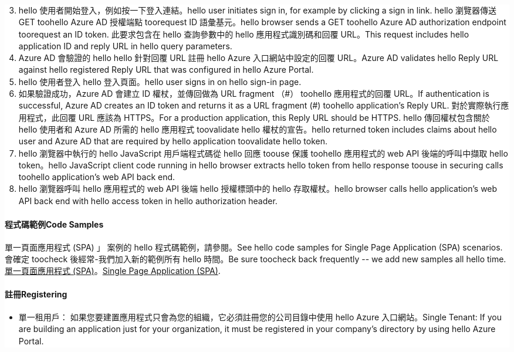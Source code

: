 3. <span data-ttu-id="d1a9f-287">hello 使用者開始登入，例如按一下登入連結。</span><span class="sxs-lookup"><span data-stu-id="d1a9f-287">hello user initiates sign in, for example by clicking a sign in link.</span></span> <span data-ttu-id="d1a9f-288">hello 瀏覽器傳送 GET toohello Azure AD 授權端點 toorequest ID 語彙基元。</span><span class="sxs-lookup"><span data-stu-id="d1a9f-288">hello browser sends a GET toohello Azure AD authorization endpoint toorequest an ID token.</span></span> <span data-ttu-id="d1a9f-289">此要求包含在 hello 查詢參數中的 hello 應用程式識別碼和回覆 URL。</span><span class="sxs-lookup"><span data-stu-id="d1a9f-289">This request includes hello application ID and reply URL in hello query parameters.</span></span>
4. <span data-ttu-id="d1a9f-290">Azure AD 會驗證的 hello hello 針對回覆 URL 註冊 hello Azure 入口網站中設定的回覆 URL。</span><span class="sxs-lookup"><span data-stu-id="d1a9f-290">Azure AD validates hello Reply URL against hello registered Reply URL that was configured in hello Azure Portal.</span></span>
5. <span data-ttu-id="d1a9f-291">hello 使用者登入 hello 登入頁面。</span><span class="sxs-lookup"><span data-stu-id="d1a9f-291">hello user signs in on hello sign-in page.</span></span>
6. <span data-ttu-id="d1a9f-292">如果驗證成功，Azure AD 會建立 ID 權杖，並傳回做為 URL fragment （#） toohello 應用程式的回覆 URL。</span><span class="sxs-lookup"><span data-stu-id="d1a9f-292">If authentication is successful, Azure AD creates an ID token and returns it as a URL fragment (#) toohello application’s Reply URL.</span></span> <span data-ttu-id="d1a9f-293">對於實際執行應用程式，此回覆 URL 應該為 HTTPS。</span><span class="sxs-lookup"><span data-stu-id="d1a9f-293">For a production application, this Reply URL should be HTTPS.</span></span> <span data-ttu-id="d1a9f-294">hello 傳回權杖包含關於 hello 使用者和 Azure AD 所需的 hello 應用程式 toovalidate hello 權杖的宣告。</span><span class="sxs-lookup"><span data-stu-id="d1a9f-294">hello returned token includes claims about hello user and Azure AD that are required by hello application toovalidate hello token.</span></span>
7. <span data-ttu-id="d1a9f-295">hello 瀏覽器中執行的 hello JavaScript 用戶端程式碼從 hello 回應 toouse 保護 toohello 應用程式的 web API 後端的呼叫中擷取 hello token。</span><span class="sxs-lookup"><span data-stu-id="d1a9f-295">hello JavaScript client code running in hello browser extracts hello token from hello response toouse in securing calls toohello application’s web API back end.</span></span>
8. <span data-ttu-id="d1a9f-296">hello 瀏覽器呼叫 hello 應用程式的 web API 後端 hello 授權標頭中的 hello 存取權杖。</span><span class="sxs-lookup"><span data-stu-id="d1a9f-296">hello browser calls hello application’s web API back end with hello access token in hello authorization header.</span></span>

#### <a name="code-samples"></a><span data-ttu-id="d1a9f-297">程式碼範例</span><span class="sxs-lookup"><span data-stu-id="d1a9f-297">Code Samples</span></span>
<span data-ttu-id="d1a9f-298">單一頁面應用程式 (SPA) 」 案例的 hello 程式碼範例，請參閱。</span><span class="sxs-lookup"><span data-stu-id="d1a9f-298">See hello code samples for Single Page Application (SPA) scenarios.</span></span> <span data-ttu-id="d1a9f-299">會確定 toocheck 後經常-我們加入新的範例所有 hello 時間。</span><span class="sxs-lookup"><span data-stu-id="d1a9f-299">Be sure toocheck back frequently -- we add new samples all hello time.</span></span> <span data-ttu-id="d1a9f-300">[單一頁面應用程式 (SPA)](active-directory-code-samples.md#single-page-application-spa)。</span><span class="sxs-lookup"><span data-stu-id="d1a9f-300">[Single Page Application (SPA)](active-directory-code-samples.md#single-page-application-spa).</span></span>

#### <a name="registering"></a><span data-ttu-id="d1a9f-301">註冊</span><span class="sxs-lookup"><span data-stu-id="d1a9f-301">Registering</span></span>
* <span data-ttu-id="d1a9f-302">單一租用戶： 如果您要建置應用程式只會為您的組織，它必須註冊您的公司目錄中使用 hello Azure 入口網站。</span><span class="sxs-lookup"><span data-stu-id="d1a9f-302">Single Tenant: If you are building an application just for your organization, it must be registered in your company’s directory by using hello Azure Portal.</span></span>